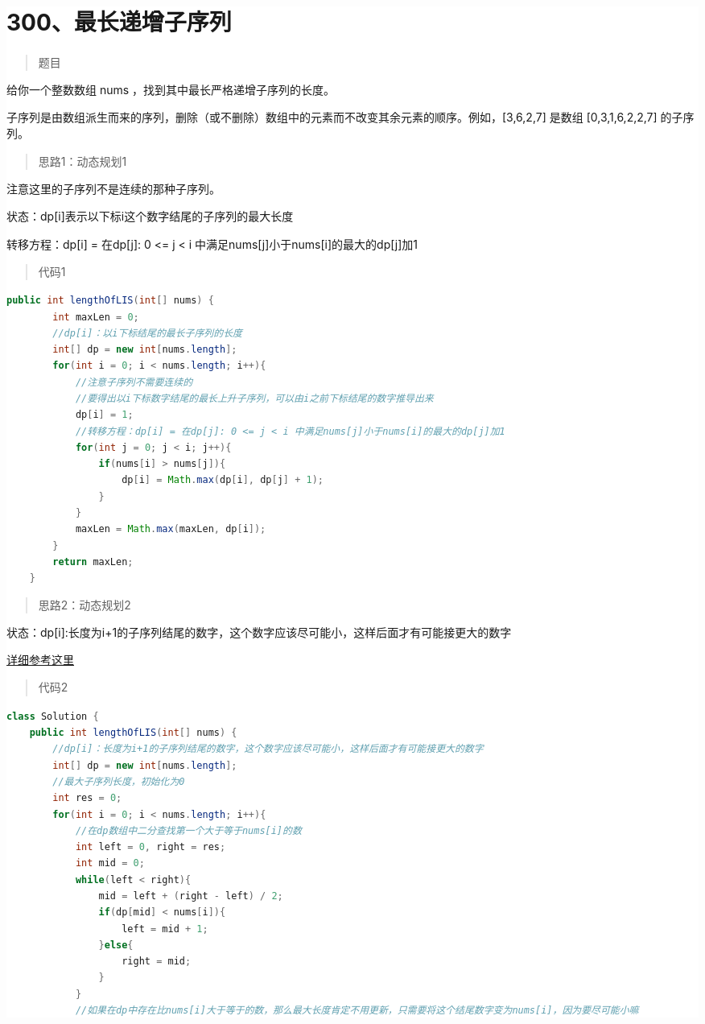 
# 300、最长递增子序列

> 题目

给你一个整数数组 nums ，找到其中最长严格递增子序列的长度。

子序列是由数组派生而来的序列，删除（或不删除）数组中的元素而不改变其余元素的顺序。例如，[3,6,2,7] 是数组 [0,3,1,6,2,2,7] 的子序列。

> 思路1：动态规划1

注意这里的子序列不是连续的那种子序列。

状态：dp[i]表示以下标i这个数字结尾的子序列的最大长度

转移方程：dp[i] = 在dp[j]: 0 <= j < i 中满足nums[j]小于nums[i]的最大的dp[j]加1

> 代码1

```java
public int lengthOfLIS(int[] nums) {
        int maxLen = 0;
        //dp[i]：以i下标结尾的最长子序列的长度
        int[] dp = new int[nums.length];
        for(int i = 0; i < nums.length; i++){
            //注意子序列不需要连续的
            //要得出以i下标数字结尾的最长上升子序列，可以由i之前下标结尾的数字推导出来
            dp[i] = 1;
            //转移方程：dp[i] = 在dp[j]: 0 <= j < i 中满足nums[j]小于nums[i]的最大的dp[j]加1
            for(int j = 0; j < i; j++){
                if(nums[i] > nums[j]){
                    dp[i] = Math.max(dp[i], dp[j] + 1);
                }
            }
            maxLen = Math.max(maxLen, dp[i]);
        }
        return maxLen;
    }
```

> 思路2：动态规划2

状态：dp[i]:长度为i+1的子序列结尾的数字，这个数字应该尽可能小，这样后面才有可能接更大的数字

[详细参考这里](https://leetcode-cn.com/problems/longest-increasing-subsequence/solution/zui-chang-shang-sheng-zi-xu-lie-dong-tai-gui-hua-2/)

> 代码2

```java
class Solution {
    public int lengthOfLIS(int[] nums) {
        //dp[i]：长度为i+1的子序列结尾的数字，这个数字应该尽可能小，这样后面才有可能接更大的数字
        int[] dp = new int[nums.length];
        //最大子序列长度，初始化为0
        int res = 0;
        for(int i = 0; i < nums.length; i++){
            //在dp数组中二分查找第一个大于等于nums[i]的数
            int left = 0, right = res;
            int mid = 0;
            while(left < right){
                mid = left + (right - left) / 2;
                if(dp[mid] < nums[i]){
                    left = mid + 1;
                }else{
                    right = mid;
                }
            }
            //如果在dp中存在比nums[i]大于等于的数，那么最大长度肯定不用更新，只需要将这个结尾数字变为nums[i]，因为要尽可能小嘛
```